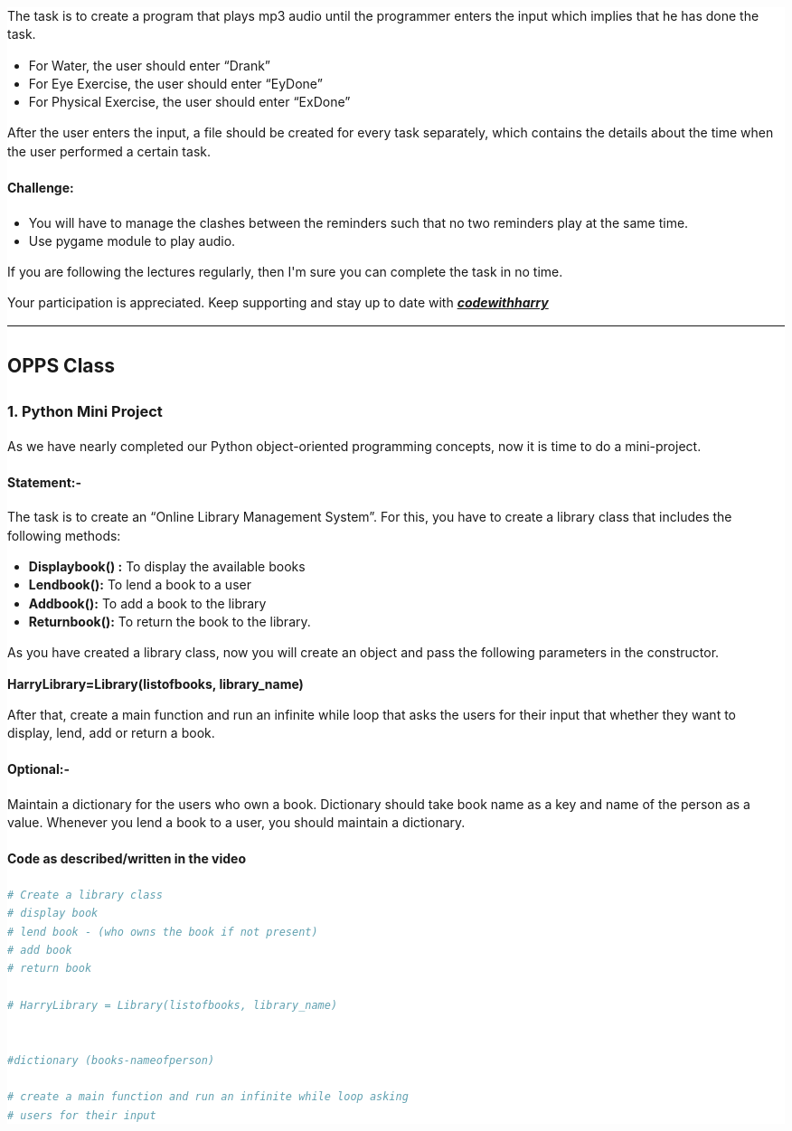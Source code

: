 The task is to create a program that plays mp3 audio until the  programmer enters the input which implies that he has done the task.

- For Water, the user should enter “Drank”
- For Eye Exercise, the user should enter “EyDone”
- For Physical Exercise, the user should enter “ExDone”

After the user enters the input, a file should be created for every  task separately, which contains the details about the time when the user performed a certain task.

#### Challenge:

- You will have to manage the clashes between the reminders such that no two reminders play at the same time.
- Use pygame module to play audio.

If you are following the lectures regularly, then I'm sure you can complete the task in no time.

Your participation is appreciated. Keep supporting and stay up to date with ***[codewithharry](https://www.codewithharry.com/videos/python-tutorials-for-absolute-beginners-0)***

---

## OPPS Class

### 1. Python Mini Project 

As we have nearly completed our Python object-oriented programming concepts, now it is time to do a mini-project.

#### Statement:-

The task is to create an “Online Library Management System”. For  this, you have to create a library class that includes the following  methods:

- **Displaybook() :** To display the available books
- **Lendbook():** To lend a book to a user
- **Addbook():** To add a book to the library
- **Returnbook():** To return the book to the library.

As you have created a library class, now you will create an object and pass the following parameters in the constructor.

**HarryLibrary=Library(listofbooks, library_name)**

After that, create a main function and run an infinite while loop  that asks the users for their input that whether they want to display,  lend, add or return a book.

#### Optional:-

Maintain a dictionary for the users who own a book. Dictionary should take book name as a key and name of the person as a value. Whenever you lend a book to a user, you should maintain a dictionary.

#### Code as described/written in the video

```python
# Create a library class
# display book
# lend book - (who owns the book if not present)
# add book
# return book

# HarryLibrary = Library(listofbooks, library_name)


#dictionary (books-nameofperson)

# create a main function and run an infinite while loop asking
# users for their input
```